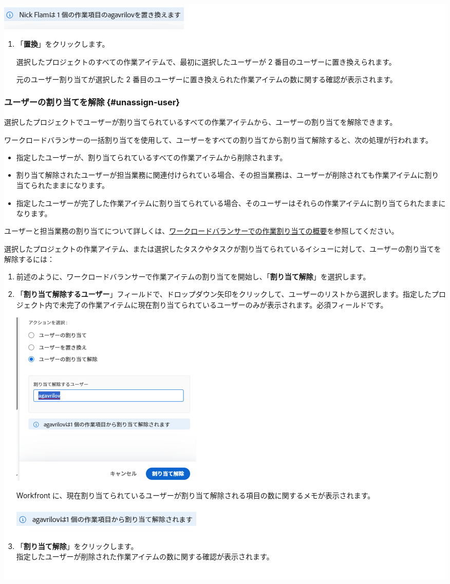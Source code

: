    ![](assets/bulk-replace-user-confirmation-before-replacing-nwe-350x49.png)

1. 「**置換**」をクリックします。

   選択したプロジェクトのすべての作業アイテムで、最初に選択したユーザーが 2 番目のユーザーに置き換えられます。

   元のユーザー割り当てが選択した 2 番目のユーザーに置き換えられた作業アイテムの数に関する確認が表示されます。

### ユーザーの割り当てを解除 {#unassign-user}

選択したプロジェクトでユーザーが割り当てられているすべての作業アイテムから、ユーザーの割り当てを解除できます。

ワークロードバランサーの一括割り当てを使用して、ユーザーをすべての割り当てから割り当て解除すると、次の処理が行われます。

* 指定したユーザーが、割り当てられているすべての作業アイテムから削除されます。
* 割り当て解除されたユーザーが担当業務に関連付けられている場合、その担当業務は、ユーザーが削除されても作業アイテムに割り当てられたままになります。

* 指定したユーザーが完了した作業アイテムに割り当てられている場合、そのユーザーはそれらの作業アイテムに割り当てられたままになります。

ユーザーと担当業務の割り当てについて詳しくは、[ワークロードバランサーでの作業割り当ての概要](../../resource-mgmt/workload-balancer/assign-work-in-workload-balancer.md)を参照してください。

選択したプロジェクトの作業アイテム、または選択したタスクやタスクが割り当てられているイシューに対して、ユーザーの割り当てを解除するには：

1. 前述のように、ワークロードバランサーで作業アイテムの割り当てを開始し、「**割り当て解除**」を選択します。

1. 「**割り当て解除するユーザー**」フィールドで、ドロップダウン矢印をクリックして、ユーザーのリストから選択します。指定したプロジェクト内で未完了の作業アイテムに現在割り当てられているユーザーのみが表示されます。必須フィールドです。

   ![](assets/bulk-assignments-workload-balancer-unassign-selected-350x318.png)

   Workfront に、現在割り当てられているユーザーが割り当て解除される項目の数に関するメモが表示されます。

   ![](assets/bulk-unassign-user-confirmation-before-assigning-nwe-350x45.png)

1. 「**割り当て解除**」をクリックします。\
   指定したユーザーが削除された作業アイテムの数に関する確認が表示されます。

 
